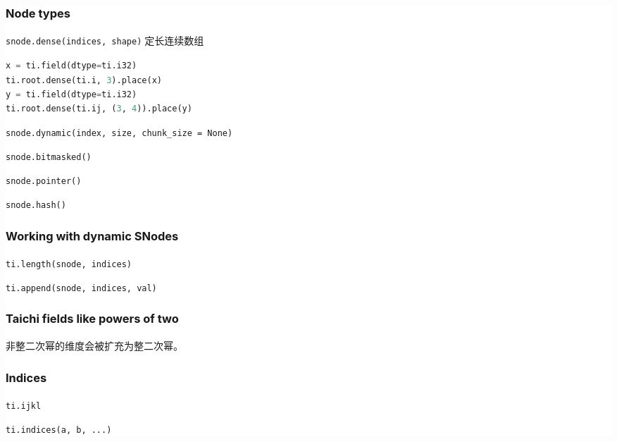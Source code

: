 ### Node types

`snode.dense(indices, shape)` 定长连续数组

```python
x = ti.field(dtype=ti.i32)
ti.root.dense(ti.i, 3).place(x)
y = ti.field(dtype=ti.i32)
ti.root.dense(ti.ij, (3, 4)).place(y)
```

`snode.dynamic(index, size, chunk_size = None)`

`snode.bitmasked()`

`snode.pointer()`

`snode.hash()`

### Working with dynamic SNodes

`ti.length(snode, indices)`

`ti.append(snode, indices, val)`

### Taichi fields like powers of two

非整二次幂的维度会被扩充为整二次幂。

### Indices

`ti.ijkl`

`ti.indices(a, b, ...)`
